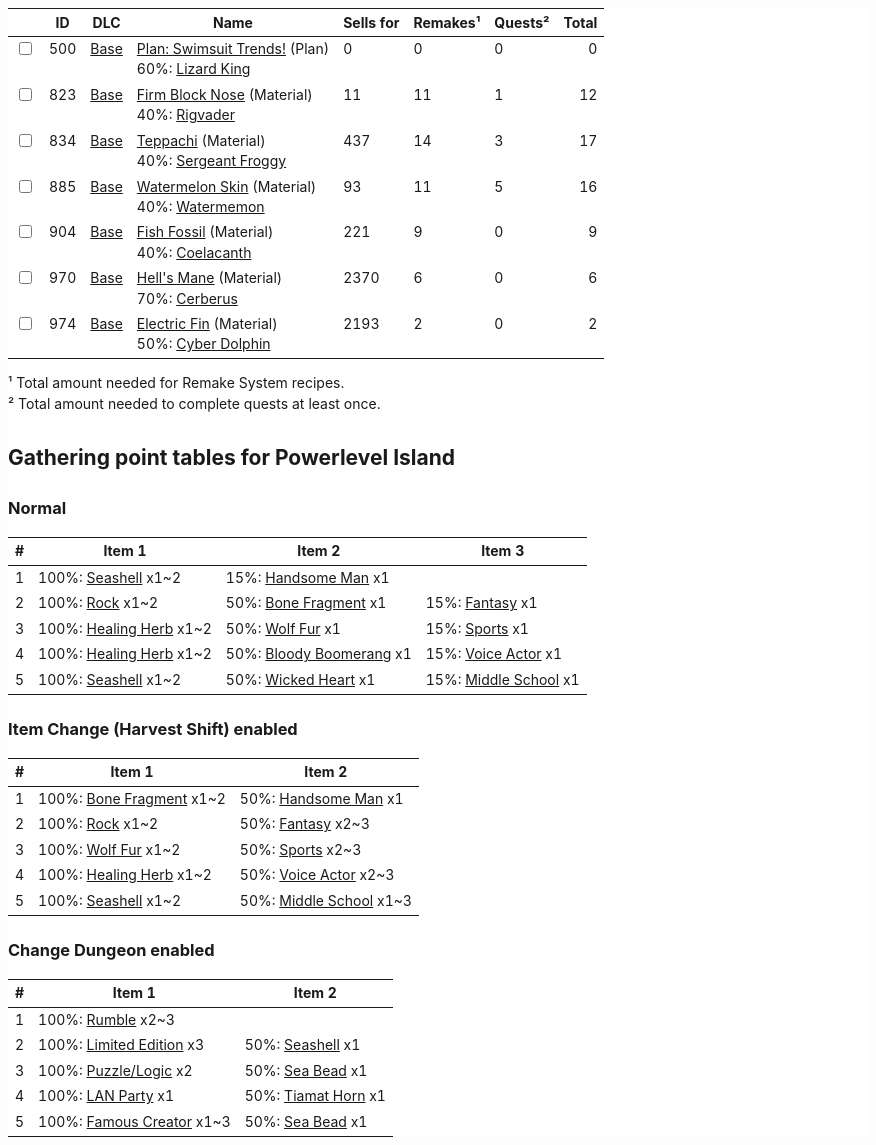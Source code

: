 |    | ID | DLC | Name | Sells for | Remakes¹ | Quests² | Total |
| -- | -- | --- | ---- | --------- | -------- | ------- | ----: |
| <input type="checkbox" id="rb2-item-0-500" class="trackbox" /> | 500 | [Base](/neptunia/rb2/dlc/0-base.html) | [Plan: Swimsuit Trends!](/neptunia/rb2/item/0-500-plan-swimsuit-trends.html) (Plan)<br />60%: [Lizard King](/neptunia/rb2/monster/0-284-lizard-king.html) | 0 | 0 | 0 | 0 |
| <input type="checkbox" id="rb2-item-0-823" class="trackbox" /> | 823 | [Base](/neptunia/rb2/dlc/0-base.html) | [Firm Block Nose](/neptunia/rb2/item/0-823-firm-block-nose.html) (Material)<br />40%: [Rigvader](/neptunia/rb2/monster/0-276-rigvader.html) | 11 | 11 | 1 | 12 |
| <input type="checkbox" id="rb2-item-0-834" class="trackbox" /> | 834 | [Base](/neptunia/rb2/dlc/0-base.html) | [Teppachi](/neptunia/rb2/item/0-834-teppachi.html) (Material)<br />40%: [Sergeant Froggy](/neptunia/rb2/monster/0-278-sergeant-froggy.html) | 437 | 14 | 3 | 17 |
| <input type="checkbox" id="rb2-item-0-885" class="trackbox" /> | 885 | [Base](/neptunia/rb2/dlc/0-base.html) | [Watermelon Skin](/neptunia/rb2/item/0-885-watermelon-skin.html) (Material)<br />40%: [Watermemon](/neptunia/rb2/monster/0-279-watermemon.html) | 93 | 11 | 5 | 16 |
| <input type="checkbox" id="rb2-item-0-904" class="trackbox" /> | 904 | [Base](/neptunia/rb2/dlc/0-base.html) | [Fish Fossil](/neptunia/rb2/item/0-904-fish-fossil.html) (Material)<br />40%: [Coelacanth](/neptunia/rb2/monster/0-281-coelacanth.html) | 221 | 9 | 0 | 9 |
| <input type="checkbox" id="rb2-item-0-970" class="trackbox" /> | 970 | [Base](/neptunia/rb2/dlc/0-base.html) | [Hell's Mane](/neptunia/rb2/item/0-970-hells-mane.html) (Material)<br />70%: [Cerberus](/neptunia/rb2/monster/0-285-cerberus.html) | 2370 | 6 | 0 | 6 |
| <input type="checkbox" id="rb2-item-0-974" class="trackbox" /> | 974 | [Base](/neptunia/rb2/dlc/0-base.html) | [Electric Fin](/neptunia/rb2/item/0-974-electric-fin.html) (Material)<br />50%: [Cyber Dolphin](/neptunia/rb2/monster/0-283-cyber-dolphin.html) | 2193 | 2 | 0 | 2 |

¹ Total amount needed for Remake System recipes.<br />² Total amount needed to complete quests at least once.

## Gathering point tables for Powerlevel Island


### Normal


| #  | Item 1 | Item 2 | Item 3 |
| -- | ------ | ------ | ------ |
| 1 | 100%: [Seashell](/neptunia/rb2/item/0-732-seashell.html) x1~2 | 15%: [Handsome Man](/neptunia/rb2/item/0-4163-handsome-man.html) x1 |
| 2 | 100%: [Rock](/neptunia/rb2/item/0-723-rock.html) x1~2 | 50%: [Bone Fragment](/neptunia/rb2/item/0-935-bone-fragment.html) x1 | 15%: [Fantasy](/neptunia/rb2/item/0-4198-fantasy.html) x1 |
| 3 | 100%: [Healing Herb](/neptunia/rb2/item/0-702-healing-herb.html) x1~2 | 50%: [Wolf Fur](/neptunia/rb2/item/0-941-wolf-fur.html) x1 | 15%: [Sports](/neptunia/rb2/item/0-4116-sports.html) x1 |
| 4 | 100%: [Healing Herb](/neptunia/rb2/item/0-702-healing-herb.html) x1~2 | 50%: [Bloody Boomerang](/neptunia/rb2/item/0-958-bloody-boomerang.html) x1 | 15%: [Voice Actor](/neptunia/rb2/item/0-4162-voice-actor.html) x1 |
| 5 | 100%: [Seashell](/neptunia/rb2/item/0-732-seashell.html) x1~2 | 50%: [Wicked Heart](/neptunia/rb2/item/0-938-wicked-heart.html) x1 | 15%: [Middle School](/neptunia/rb2/item/0-4234-middle-school.html) x1 |

### Item Change (Harvest Shift) enabled


| #  | Item 1 | Item 2 |
| -- | ------ | ------ |
| 1 | 100%: [Bone Fragment](/neptunia/rb2/item/0-935-bone-fragment.html) x1~2 | 50%: [Handsome Man](/neptunia/rb2/item/0-4163-handsome-man.html) x1 |
| 2 | 100%: [Rock](/neptunia/rb2/item/0-723-rock.html) x1~2 | 50%: [Fantasy](/neptunia/rb2/item/0-4198-fantasy.html) x2~3 |
| 3 | 100%: [Wolf Fur](/neptunia/rb2/item/0-941-wolf-fur.html) x1~2 | 50%: [Sports](/neptunia/rb2/item/0-4116-sports.html) x2~3 |
| 4 | 100%: [Healing Herb](/neptunia/rb2/item/0-702-healing-herb.html) x1~2 | 50%: [Voice Actor](/neptunia/rb2/item/0-4162-voice-actor.html) x2~3 |
| 5 | 100%: [Seashell](/neptunia/rb2/item/0-732-seashell.html) x1~2 | 50%: [Middle School](/neptunia/rb2/item/0-4234-middle-school.html) x1~3 |

### Change Dungeon enabled
  
| #  | Item 1 | Item 2 |
| -- | ------ | ------ |
| 1 | 100%: [Rumble](/neptunia/rb2/item/0-4225-rumble.html) x2~3 |
| 2 | 100%: [Limited Edition](/neptunia/rb2/item/0-4230-limited-edition.html) x3 | 50%: [Seashell](/neptunia/rb2/item/0-732-seashell.html) x1 |
| 3 | 100%: [Puzzle/Logic](/neptunia/rb2/item/0-4129-puzzle-logic.html) x2 | 50%: [Sea Bead](/neptunia/rb2/item/0-733-sea-bead.html) x1 |
| 4 | 100%: [LAN Party](/neptunia/rb2/item/0-4152-lan-party.html) x1 | 50%: [Tiamat Horn](/neptunia/rb2/item/0-734-tiamat-horn.html) x1 |
| 5 | 100%: [Famous Creator](/neptunia/rb2/item/0-4251-famous-creator.html) x1~3 | 50%: [Sea Bead](/neptunia/rb2/item/0-733-sea-bead.html) x1 |
